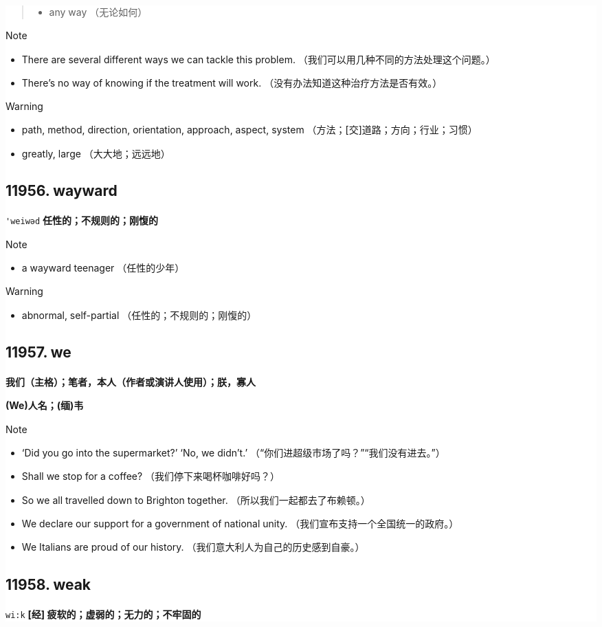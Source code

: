 > - any way （无论如何）
>

> [!NOTE]
>
> - There are several different ways we can tackle this problem. （我们可以用几种不同的方法处理这个问题。）
>
> - There’s no way of knowing if the treatment will work. （没有办法知道这种治疗方法是否有效。）
>

> [!WARNING]
>
> - path, method, direction, orientation, approach, aspect, system （方法；[交]道路；方向；行业；习惯）
>
> - greatly, large （大大地；远远地）
>

## 11956. wayward

`'weiwəd`  **任性的；不规则的；刚愎的**

> [!NOTE]
>
> - a wayward teenager （任性的少年）
>

> [!WARNING]
>
> - abnormal, self-partial （任性的；不规则的；刚愎的）
>

## 11957. we

**我们（主格）；笔者，本人（作者或演讲人使用）；朕，寡人**

**(We)人名；(缅)韦**

> [!NOTE]
>
> - ‘Did you go into the supermarket?’ ‘No, we didn’t.’ （“你们进超级市场了吗？”“我们没有进去。”）
>
> - Shall we stop for a coffee? （我们停下来喝杯咖啡好吗？）
>
> - So we all travelled down to Brighton together. （所以我们一起都去了布赖顿。）
>
> - We declare our support for a government of national unity. （我们宣布支持一个全国统一的政府。）
>
> - We Italians are proud of our history. （我们意大利人为自己的历史感到自豪。）
>

## 11958. weak

`wi:k`  **[经] 疲软的；虚弱的；无力的；不牢固的**
